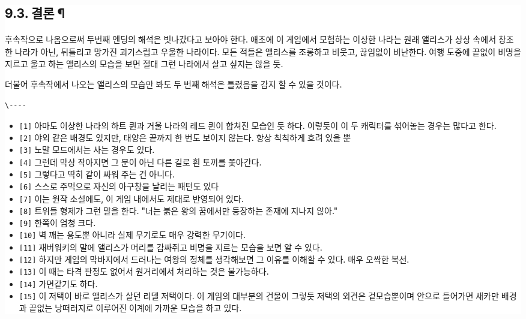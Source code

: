 ## 9.3. 결론 ¶

후속작으로 나옴으로써 두번째 엔딩의 해석은 빗나갔다고 보아야 한다. 애초에 이 게임에서 모험하는 이상한 나라는 원래 앨리스가 상상 속에서
창조한 나라가 아닌, 뒤틀리고 망가진 괴기스럽고 우울한 나라이다. 모든 적들은 앨리스를 조롱하고 비웃고, 끊임없이 비난한다. 여행 도중에
끝없이 비명을 지르고 울고 하는 앨리스의 모습을 보면 절대 그런 나라에서 살고 싶지는 않을 듯.

  

더불어 후속작에서 나오는 앨리스의 모습만 봐도 두 번째 해석은 틀렸음을 감지 할 수 있을 것이다.

`\----`

  * `[1]` 아마도 이상한 나라의 하트 퀸과 거울 나라의 레드 퀸이 합쳐진 모습인 듯 하다. 이렇듯이 이 두 캐릭터를 섞어놓는 경우는 많다고 한다.
  * `[2]` 야외 같은 배경도 있지만, 태양은 끝까지 한 번도 보이지 않는다. 항상 칙칙하게 흐려 있을 뿐
  * `[3]` 노말 모드에서는 사는 경우도 있다.
  * `[4]` 그런데 막상 작아지면 그 문이 아닌 다른 길로 흰 토끼를 쫓아간다.
  * `[5]` 그렇다고 딱히 같이 싸워 주는 건 아니다.
  * `[6]` 스스로 주먹으로 자신의 아구창을 날리는 패턴도 있다
  * `[7]` 이는 원작 소설에도, 이 게임 내에서도 제대로 반영되어 있다.
  * `[8]` 트위들 형제가 그런 말을 한다. "너는 붉은 왕의 꿈에서만 등장하는 존재에 지나지 않아."
  * `[9]` 한쪽이 엄청 크다.
  * `[10]` 벽 깨는 용도뿐 아니라 실제 무기로도 매우 강력한 무기이다.
  * `[11]` 재버워키의 말에 앨리스가 머리를 감싸쥐고 비명을 지르는 모습을 보면 알 수 있다.
  * `[12]` 하지만 게임의 막바지에서 드러나는 여왕의 정체를 생각해보면 그 이유를 이해할 수 있다. 매우 오싹한 복선.
  * `[13]` 이 때는 타격 판정도 없어서 원거리에서 처리하는 것은 불가능하다.
  * `[14]` 가면같기도 하다.
  * `[15]` 이 저택이 바로 앨리스가 살던 리델 저택이다. 이 게임의 대부분의 건물이 그렇듯 저택의 외견은 겉모습뿐이며 안으로 들어가면 새카만 배경과 끝없는 낭떠러지로 이루어진 이계에 가까운 모습을 하고 있다.

